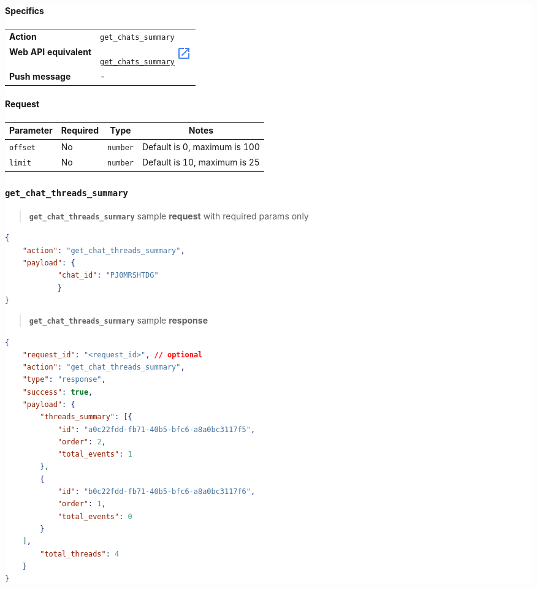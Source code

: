 #### Specifics

|  |  |
|-------|--------|
| **Action**   | `get_chats_summary`  |
| **Web API equivalent**|[`get_chats_summary`](../customer-chat-web-api/#get_chats_summary) <sup>[![LiveChat Link](link.svg)](../customer-chat-web-api/#get_chats_summary)</sup>|
| **Push message**| - |

#### Request


| Parameter           | Required | Type     | Notes                                                            |
| ------------------------ | -------- | -------- | ---------------------------------------------------------------- |
| `offset`                | No       | `number` |  Default is 0, maximum is 100 |
| `limit` 				  | No       | `number`   | Default is 10, maximum is 25 |



### `get_chat_threads_summary`

> **`get_chat_threads_summary`** sample **request** with required params only

```json
{
	"action": "get_chat_threads_summary",
	"payload": {
			"chat_id": "PJ0MRSHTDG"
			}
}
```



> **`get_chat_threads_summary`** sample **response** 

```json
{
	"request_id": "<request_id>", // optional
	"action": "get_chat_threads_summary",
	"type": "response",
	"success": true,
	"payload": {
		"threads_summary": [{
			"id": "a0c22fdd-fb71-40b5-bfc6-a8a0bc3117f5",
			"order": 2,
			"total_events": 1
		},
		{
			"id": "b0c22fdd-fb71-40b5-bfc6-a8a0bc3117f6",
			"order": 1,
			"total_events": 0
		}
	],
		"total_threads": 4
	}
}
```
